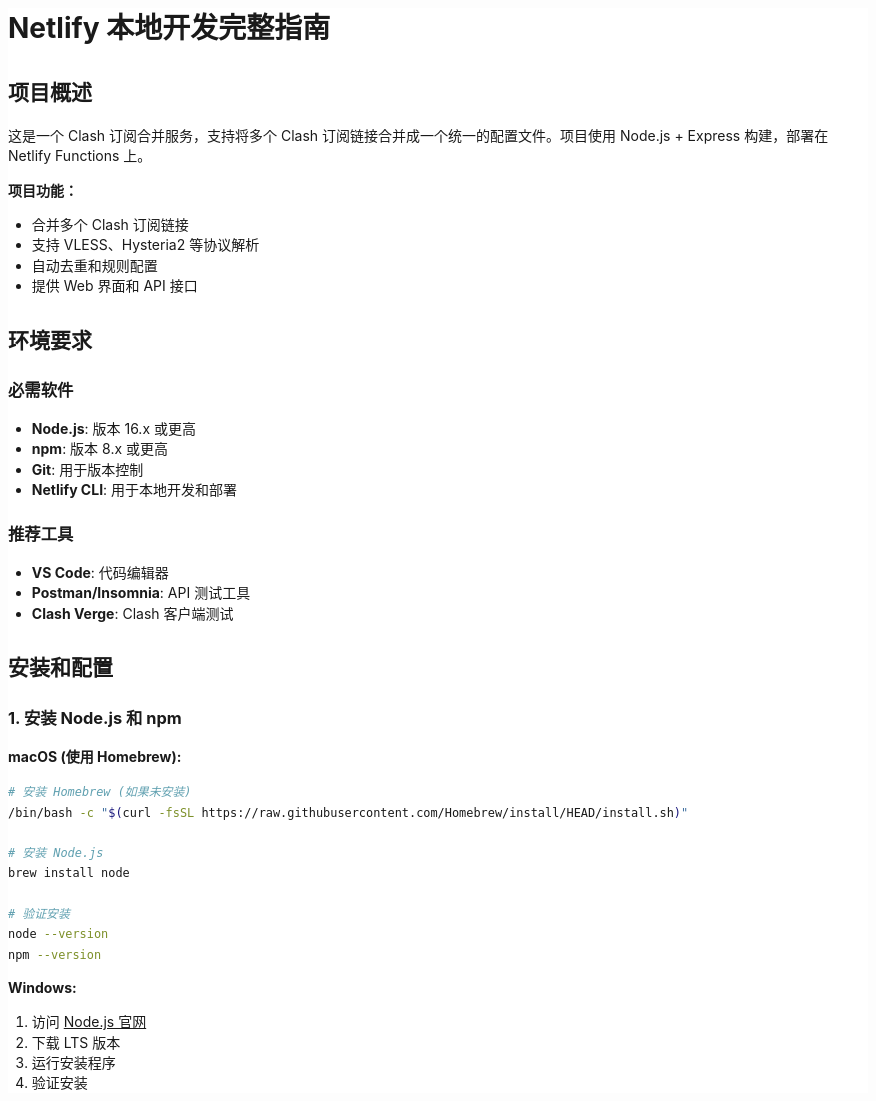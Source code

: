 # Netlify 本地开发完整指南

## 项目概述

这是一个 Clash 订阅合并服务，支持将多个 Clash 订阅链接合并成一个统一的配置文件。项目使用 Node.js + Express 构建，部署在 Netlify Functions 上。

**项目功能：**

- 合并多个 Clash 订阅链接
- 支持 VLESS、Hysteria2 等协议解析
- 自动去重和规则配置
- 提供 Web 界面和 API 接口

## 环境要求

### 必需软件

- **Node.js**: 版本 16.x 或更高
- **npm**: 版本 8.x 或更高
- **Git**: 用于版本控制
- **Netlify CLI**: 用于本地开发和部署

### 推荐工具

- **VS Code**: 代码编辑器
- **Postman/Insomnia**: API 测试工具
- **Clash Verge**: Clash 客户端测试

## 安装和配置

### 1. 安装 Node.js 和 npm

**macOS (使用 Homebrew):**

```bash
# 安装 Homebrew (如果未安装)
/bin/bash -c "$(curl -fsSL https://raw.githubusercontent.com/Homebrew/install/HEAD/install.sh)"

# 安装 Node.js
brew install node

# 验证安装
node --version
npm --version
```

**Windows:**

1. 访问 [Node.js 官网](https://nodejs.org/)
2. 下载 LTS 版本
3. 运行安装程序
4. 验证安装
